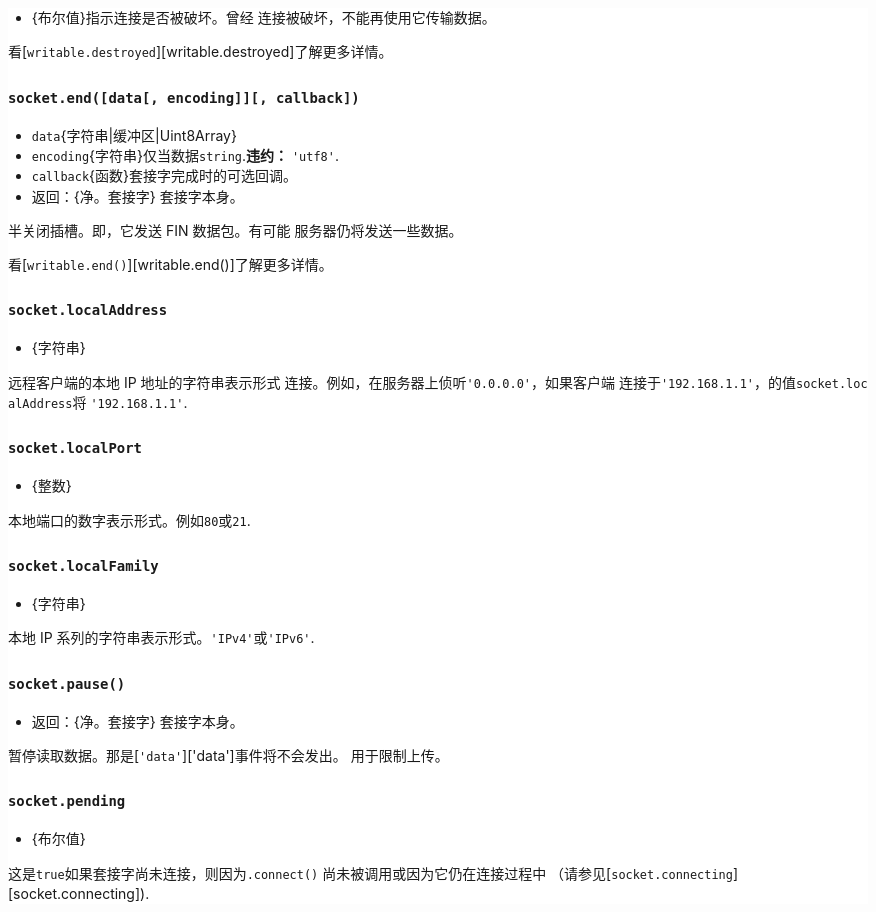 *   {布尔值}指示连接是否被破坏。曾经
    连接被破坏，不能再使用它传输数据。

看[`writable.destroyed`][writable.destroyed]了解更多详情。

### `socket.end([data[, encoding]][, callback])`



*   `data`{字符串|缓冲区|Uint8Array}
*   `encoding`{字符串}仅当数据`string`.**违约：** `'utf8'`.
*   `callback`{函数}套接字完成时的可选回调。
*   返回：{净。套接字} 套接字本身。

半关闭插槽。即，它发送 FIN 数据包。有可能
服务器仍将发送一些数据。

看[`writable.end()`][writable.end()]了解更多详情。

### `socket.localAddress`



*   {字符串}

远程客户端的本地 IP 地址的字符串表示形式
连接。例如，在服务器上侦听`'0.0.0.0'`，如果客户端
连接于`'192.168.1.1'`，的值`socket.localAddress`将
`'192.168.1.1'`.

### `socket.localPort`



*   {整数}

本地端口的数字表示形式。例如`80`或`21`.

### `socket.localFamily`



*   {字符串}

本地 IP 系列的字符串表示形式。`'IPv4'`或`'IPv6'`.

### `socket.pause()`

*   返回：{净。套接字} 套接字本身。

暂停读取数据。那是[`'data'`]['data']事件将不会发出。
用于限制上传。

### `socket.pending`



*   {布尔值}

这是`true`如果套接字尚未连接，则因为`.connect()`
尚未被调用或因为它仍在连接过程中
（请参见[`socket.connecting`][socket.connecting]).


[IPC]: #ipc-support
[Identifying paths for IPC connections]: #identifying-paths-for-ipc-connections
[Readable Stream]: stream.md#class-streamreadable
[`'close'`]: #event-close
[`'connect'`]: #event-connect
[`'connection'`]: #event-connection
[`'data'`]: #event-data
[`'drain'`]: #event-drain
[`'end'`]: #event-end
[`'error'`]: #event-error_1
[`'listening'`]: #event-listening
[`'timeout'`]: #event-timeout
[`EventEmitter`]: events.md#class-eventemitter
[`child_process.fork()`]: child_process.md#child_processforkmodulepath-args-options
[`dns.lookup()`]: dns.md#dnslookuphostname-options-callback
[`dns.lookup()` hints]: dns.md#supported-getaddrinfo-flags
[`net.Server`]: #class-netserver
[`net.Socket`]: #class-netsocket
[`net.connect()`]: #netconnect
[`net.connect(options)`]: #netconnectoptions-connectlistener
[`net.connect(path)`]: #netconnectpath-connectlistener
[`net.connect(port, host)`]: #netconnectport-host-connectlistener
[`net.createConnection()`]: #netcreateconnection
[`net.createConnection(options)`]: #netcreateconnectionoptions-connectlistener
[`net.createConnection(path)`]: #netcreateconnectionpath-connectlistener
[`net.createConnection(port, host)`]: #netcreateconnectionport-host-connectlistener
[`net.createServer()`]: #netcreateserveroptions-connectionlistener
[`new net.Socket(options)`]: #new-netsocketoptions
[`readable.setEncoding()`]: stream.md#readablesetencodingencoding
[`server.close()`]: #serverclosecallback
[`server.listen()`]: #serverlisten
[`server.listen(handle)`]: #serverlistenhandle-backlog-callback
[`server.listen(options)`]: #serverlistenoptions-callback
[`server.listen(path)`]: #serverlistenpath-backlog-callback
[`server.listen(port)`]: #serverlistenport-host-backlog-callback
[`socket(7)`]: https://man7.org/linux/man-pages/man7/socket.7.html
[`socket.connect()`]: #socketconnect
[`socket.connect(options)`]: #socketconnectoptions-connectlistener
[`socket.connect(path)`]: #socketconnectpath-connectlistener
[`socket.connect(port)`]: #socketconnectport-host-connectlistener
[`socket.connecting`]: #socketconnecting
[`socket.destroy()`]: #socketdestroyerror
[`socket.end()`]: #socketenddata-encoding-callback
[`socket.pause()`]: #socketpause
[`socket.resume()`]: #socketresume
[`socket.setEncoding()`]: #socketsetencodingencoding
[`socket.setKeepAlive(enable, initialDelay)`]: #socketsetkeepaliveenable-initialdelay
[`socket.setTimeout()`]: #socketsettimeouttimeout-callback
[`socket.setTimeout(timeout)`]: #socketsettimeouttimeout-callback
[`writable.destroy()`]: stream.md#writabledestroyerror
[`writable.destroyed`]: stream.md#writabledestroyed
[`writable.end()`]: stream.md#writableendchunk-encoding-callback
[`writable.writableLength`]: stream.md#writablewritablelength
[dot-decimal notation]: https://en.wikipedia.org/wiki/Dot-decimal_notation
[half-closed]: https://tools.ietf.org/html/rfc1122
[stream_writable_write]: stream.md#writablewritechunk-encoding-callback
[unspecified IPv4 address]: https://en.wikipedia.org/wiki/0.0.0.0
[unspecified IPv6 address]: https://en.wikipedia.org/wiki/IPv6_address#Unspecified_address